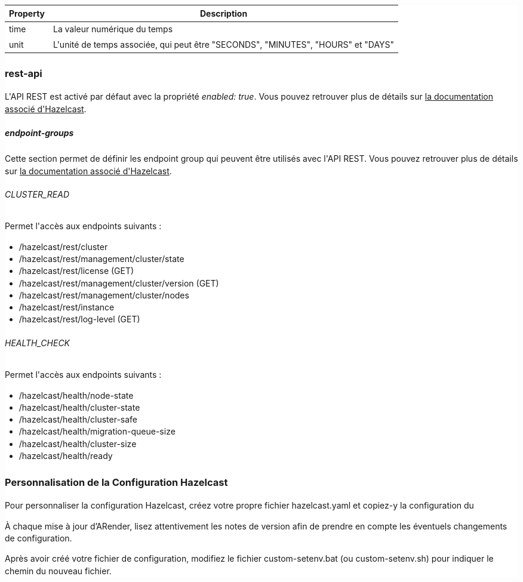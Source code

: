 | Property | Description                                                                      | 
| -------- | -------------------------------------------------------------------------------- |
| time     | La valeur numérique du temps                                                     |
| unit     | L'unité de temps associée, qui peut être "SECONDS", "MINUTES", "HOURS" et "DAYS" |

### rest-api

L'API REST est activé par défaut avec la propriété *enabled: true*. Vous pouvez retrouver plus de détails sur 
[la documentation associé d'Hazelcast](https://docs.hazelcast.com/hazelcast/5.0/maintain-cluster/rest-api).

##### endpoint-groups

Cette section permet de définir les endpoint group qui peuvent être utilisés avec l'API REST. Vous pouvez retrouver 
plus de détails sur [la documentation associé d'Hazelcast](https://docs.hazelcast.com/hazelcast/5.0/maintain-cluster/rest-api#using-rest-endpoint-groups).

###### CLUSTER_READ

Permet l'accès aux endpoints suivants : 

- /hazelcast/rest/cluster
- /hazelcast/rest/management/cluster/state
- /hazelcast/rest/license (GET)
- /hazelcast/rest/management/cluster/version (GET)
- /hazelcast/rest/management/cluster/nodes
- /hazelcast/rest/instance
- /hazelcast/rest/log-level (GET)

###### HEALTH_CHECK

Permet l'accès aux endpoints suivants : 

- /hazelcast/health/node-state
- /hazelcast/health/cluster-state
- /hazelcast/health/cluster-safe
- /hazelcast/health/migration-queue-size
- /hazelcast/health/cluster-size
- /hazelcast/health/ready

### Personnalisation de la Configuration Hazelcast

Pour personnaliser la configuration Hazelcast, créez votre propre fichier hazelcast.yaml et copiez-y la configuration du

À chaque mise à jour d’ARender, lisez attentivement les notes de version afin de prendre en compte les éventuels 
changements de configuration.

Après avoir créé votre fichier de configuration, modifiez le fichier custom-setenv.bat (ou custom-setenv.sh) pour 
indiquer le chemin du nouveau fichier.
